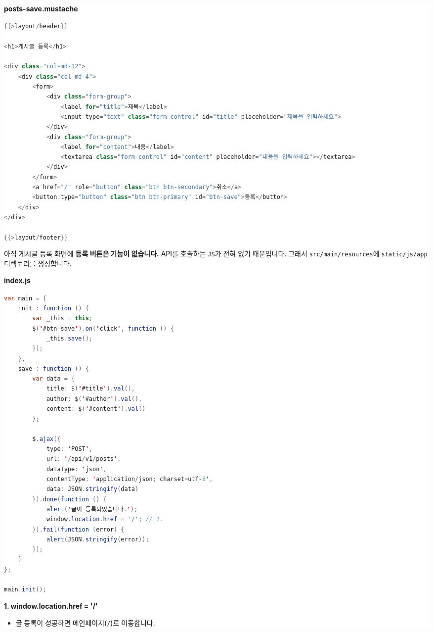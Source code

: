 **posts-save.mustache**
```java
{{>layout/header}}

<h1>게시글 등록</h1>

<div class="col-md-12">
    <div class="col-md-4">
        <form>
            <div class="form-group">
                <label for="title">제목</label>
                <input type="text" class="form-control" id="title" placeholder="제목을 입력하세요">
            </div>
            <div class="form-group">
                <label for="content">내용</label>
                <textarea class="form-control" id="content" placeholder="내용을 입력하세요"></textarea>
            </div>
        </form>
        <a href="/" role="button" class="btn btn-secondary">취소</a>
        <button type="button" class="btn btn-primary" id="btn-save">등록</button>
    </div>
</div>

{{>layout/footer}}
```
아직 게시글 등록 화면에 **등록 버튼은 기능이 없습니다.** API를 호출하는 `JS`가 전혀 없기 때문입니다. 그래서 `src/main/resources`에 `static/js/app` 디렉토리를 생성합니다.

**index.js**
```java
var main = {
    init : function () {
        var _this = this;
        $('#btn-save').on('click', function () {
            _this.save();
        });
    },
    save : function () {
        var data = {
            title: $('#title').val(),
            author: $('#author').val(),
            content: $('#content').val()
        };

        $.ajax({
            type: 'POST',
            url: '/api/v1/posts',
            dataType: 'json',
            contentType: 'application/json; charset=utf-8',
            data: JSON.stringify(data)
        }).done(function () {
            alert('글이 등록되었습니다.');
            window.location.href = '/'; // 1.
        }).fail(function (error) {
            alert(JSON.stringify(error));
        });
    }
};

main.init();
```
**1. window.location.href = '/'**
- 글 등록이 성공하면 메인페이지(`/`)로 이동합니다.
